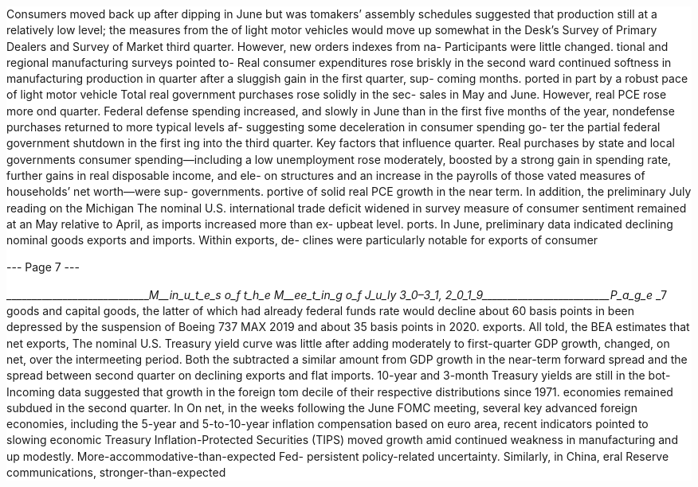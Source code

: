 Consumers moved back up after dipping in June but was
tomakers’ assembly schedules suggested that production
still at a relatively low level; the measures from the
of light motor vehicles would move up somewhat in the
Desk’s Survey of Primary Dealers and Survey of Market
third quarter. However, new orders indexes from na-
Participants were little changed.
tional and regional manufacturing surveys pointed to-
Real consumer expenditures rose briskly in the second ward continued softness in manufacturing production in
quarter after a sluggish gain in the first quarter, sup- coming months.
ported in part by a robust pace of light motor vehicle
Total real government purchases rose solidly in the sec-
sales in May and June. However, real PCE rose more
ond quarter. Federal defense spending increased, and
slowly in June than in the first five months of the year,
nondefense purchases returned to more typical levels af-
suggesting some deceleration in consumer spending go-
ter the partial federal government shutdown in the first
ing into the third quarter. Key factors that influence
quarter. Real purchases by state and local governments
consumer spending—including a low unemployment
rose moderately, boosted by a strong gain in spending
rate, further gains in real disposable income, and ele-
on structures and an increase in the payrolls of those
vated measures of households’ net worth—were sup-
governments.
portive of solid real PCE growth in the near term. In
addition, the preliminary July reading on the Michigan The nominal U.S. international trade deficit widened in
survey measure of consumer sentiment remained at an May relative to April, as imports increased more than ex-
upbeat level. ports. In June, preliminary data indicated declining
nominal goods exports and imports. Within exports, de-
clines were particularly notable for exports of consumer

--- Page 7 ---

______________________________M__in_u_t_e_s _o_f_ t_h_e _M__ee_t_in_g_ _o_f _J_u_ly_ 3_0_–_3_1_,_ 2_0_1_9_________________________P_a_g_e_ _7
goods and capital goods, the latter of which had already federal funds rate would decline about 60 basis points in
been depressed by the suspension of Boeing 737 MAX 2019 and about 35 basis points in 2020.
exports. All told, the BEA estimates that net exports,
The nominal U.S. Treasury yield curve was little
after adding moderately to first-quarter GDP growth,
changed, on net, over the intermeeting period. Both the
subtracted a similar amount from GDP growth in the
near-term forward spread and the spread between
second quarter on declining exports and flat imports.
10-year and 3-month Treasury yields are still in the bot-
Incoming data suggested that growth in the foreign tom decile of their respective distributions since 1971.
economies remained subdued in the second quarter. In On net, in the weeks following the June FOMC meeting,
several key advanced foreign economies, including the 5-year and 5-to-10-year inflation compensation based on
euro area, recent indicators pointed to slowing economic Treasury Inflation-Protected Securities (TIPS) moved
growth amid continued weakness in manufacturing and up modestly. More-accommodative-than-expected Fed-
persistent policy-related uncertainty. Similarly, in China, eral Reserve communications, stronger-than-expected